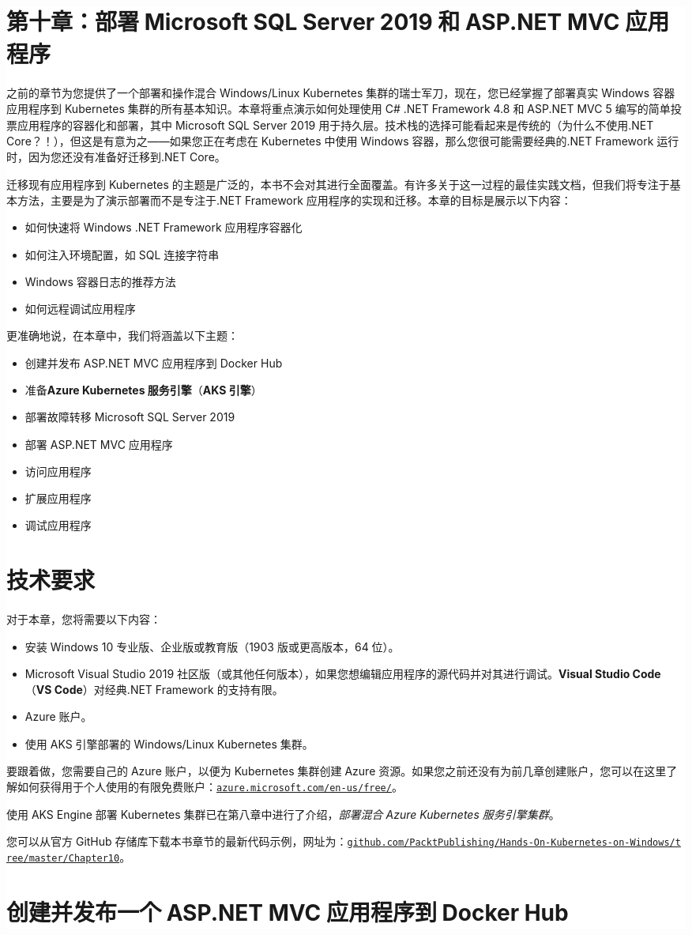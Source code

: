 # 第十章：部署 Microsoft SQL Server 2019 和 ASP.NET MVC 应用程序

之前的章节为您提供了一个部署和操作混合 Windows/Linux Kubernetes 集群的瑞士军刀，现在，您已经掌握了部署真实 Windows 容器应用程序到 Kubernetes 集群的所有基本知识。本章将重点演示如何处理使用 C# .NET Framework 4.8 和 ASP.NET MVC 5 编写的简单投票应用程序的容器化和部署，其中 Microsoft SQL Server 2019 用于持久层。技术栈的选择可能看起来是传统的（为什么不使用.NET Core？！），但这是有意为之——如果您正在考虑在 Kubernetes 中使用 Windows 容器，那么您很可能需要经典的.NET Framework 运行时，因为您还没有准备好迁移到.NET Core。

迁移现有应用程序到 Kubernetes 的主题是广泛的，本书不会对其进行全面覆盖。有许多关于这一过程的最佳实践文档，但我们将专注于基本方法，主要是为了演示部署而不是专注于.NET Framework 应用程序的实现和迁移。本章的目标是展示以下内容：

+   如何快速将 Windows .NET Framework 应用程序容器化

+   如何注入环境配置，如 SQL 连接字符串

+   Windows 容器日志的推荐方法

+   如何远程调试应用程序

更准确地说，在本章中，我们将涵盖以下主题：

+   创建并发布 ASP.NET MVC 应用程序到 Docker Hub

+   准备**Azure Kubernetes 服务引擎**（**AKS 引擎**）

+   部署故障转移 Microsoft SQL Server 2019

+   部署 ASP.NET MVC 应用程序

+   访问应用程序

+   扩展应用程序

+   调试应用程序

# 技术要求

对于本章，您将需要以下内容：

+   安装 Windows 10 专业版、企业版或教育版（1903 版或更高版本，64 位）。

+   Microsoft Visual Studio 2019 社区版（或其他任何版本），如果您想编辑应用程序的源代码并对其进行调试。**Visual Studio Code**（**VS Code**）对经典.NET Framework 的支持有限。

+   Azure 账户。

+   使用 AKS 引擎部署的 Windows/Linux Kubernetes 集群。

要跟着做，您需要自己的 Azure 账户，以便为 Kubernetes 集群创建 Azure 资源。如果您之前还没有为前几章创建账户，您可以在这里了解如何获得用于个人使用的有限免费账户：[`azure.microsoft.com/en-us/free/`](https://azure.microsoft.com/en-us/free/)。

使用 AKS Engine 部署 Kubernetes 集群已在第八章中进行了介绍，*部署混合 Azure Kubernetes 服务引擎集群*。

您可以从官方 GitHub 存储库下载本书章节的最新代码示例，网址为：[`github.com/PacktPublishing/Hands-On-Kubernetes-on-Windows/tree/master/Chapter10`](https://github.com/PacktPublishing/Hands-On-Kubernetes-on-Windows/tree/master/Chapter10)。

# 创建并发布一个 ASP.NET MVC 应用程序到 Docker Hub
